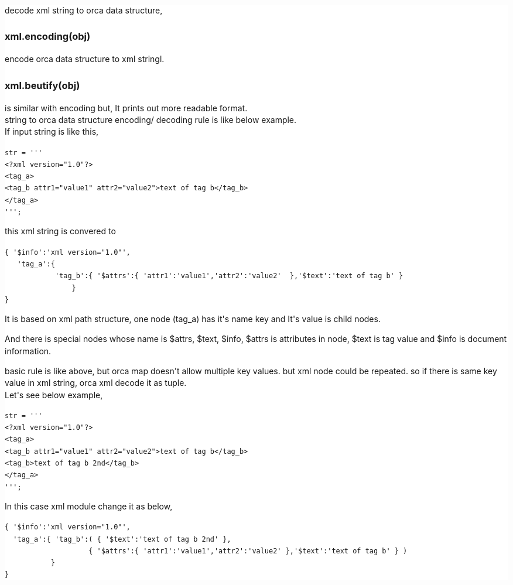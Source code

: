 decode xml string to orca data structure,

### xml.encoding(obj)

encode orca data structure to xml stringl.  

### xml.beutify(obj)

is similar with encoding but, It prints out more readable format.  
string to orca data structure encoding/ decoding rule is like below example.  
If input string is like this,

```
str = '''
<?xml version="1.0"?>
<tag_a>
<tag_b attr1="value1" attr2="value2">text of tag b</tag_b>
</tag_a>
''';
```

this xml string is convered to

```
{ '$info':'xml version="1.0"',
   'tag_a':{ 
		    'tag_b':{ '$attrs':{ 'attr1':'value1','attr2':'value2'  },'$text':'text of tag b' } 
                }
}
```

It is based on xml path structure, one node (tag_a) has it's name key and It's value is child nodes.  

And there is special nodes whose name is $attrs, $text, $info, $attrs is attributes in node, $text is tag value and $info is document information.  

basic rule is like above, but orca map doesn't allow multiple key values. but xml node could be repeated. so if there is same key value in xml string, orca xml decode it as tuple.  
Let's see below example,

```
str = '''
<?xml version="1.0"?>
<tag_a>
<tag_b attr1="value1" attr2="value2">text of tag b</tag_b>
<tag_b>text of tag b 2nd</tag_b>
</tag_a>
''';
```

In this case xml module change it as below,

```
{ '$info':'xml version="1.0"',
  'tag_a':{ 'tag_b':( { '$text':'text of tag b 2nd' },
			        { '$attrs':{ 'attr1':'value1','attr2':'value2' },'$text':'text of tag b' } )
	       } 
}
```
